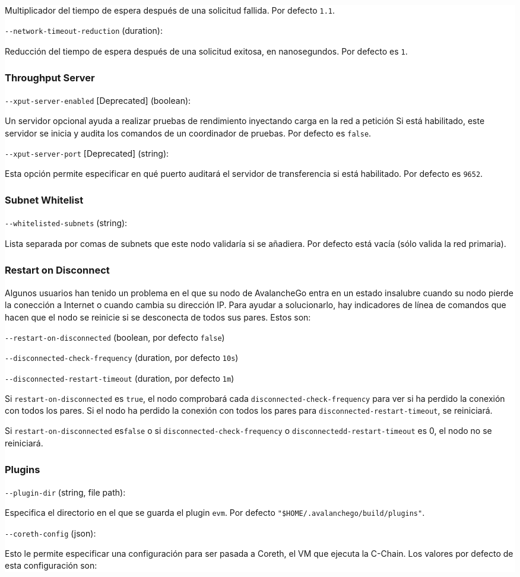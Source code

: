 Multiplicador del tiempo de espera después de una solicitud fallida. Por defecto `1.1`.

`--network-timeout-reduction` \(duration\):

Reducción del tiempo de espera después de una solicitud exitosa, en nanosegundos. Por defecto es `1`.

### Throughput Server

`--xput-server-enabled` \[Deprecated\] \(boolean\):

Un servidor opcional ayuda a realizar pruebas de rendimiento inyectando carga en la red a petición Si está habilitado, este servidor se inicia y audita los comandos de un coordinador de pruebas. Por defecto es `false`.

`--xput-server-port` \[Deprecated\] \(string\):

Esta opción permite especificar en qué puerto auditará el servidor de transferencia si está habilitado. Por defecto es `9652`.

### Subnet Whitelist

`--whitelisted-subnets` \(string\):

Lista separada por comas de subnets que este nodo validaría si se añadiera. Por defecto está vacía \(sólo valida la red primaria\).

### Restart on Disconnect

Algunos usuarios han tenido un problema en el que su nodo de AvalancheGo entra en un estado insalubre cuando su nodo pierde la conección a Internet o cuando cambia su dirección IP. Para ayudar a solucionarlo, hay indicadores de línea de comandos que hacen que el nodo se reinicie si se desconecta de todos sus pares. Estos son:

`--restart-on-disconnected` \(boolean, por defecto `false`\)

`--disconnected-check-frequency` \(duration, por defecto `10s`\)

`--disconnected-restart-timeout` \(duration, por defecto `1m`\)

Si `restart-on-disconnected` es `true`, el nodo comprobará cada `disconnected-check-frequency` para ver si ha perdido la conexión con todos los pares. Si el nodo ha perdido la conexión con todos los pares para `disconnected-restart-timeout`, se reiniciará.

Si `restart-on-disconnected` es`false` o si `disconnected-check-frequency` o `disconnectedd-restart-timeout` es 0, el nodo no se reiniciará.

### Plugins

`--plugin-dir` \(string, file path\):

Especifica el directorio en el que se guarda el plugin `evm`. Por defecto `"$HOME/.avalanchego/build/plugins"`.

`--coreth-config` \(json\):

Esto le permite especificar una configuración para ser pasada a Coreth, el VM que ejecuta la C-Chain. Los valores por defecto de esta configuración son:
